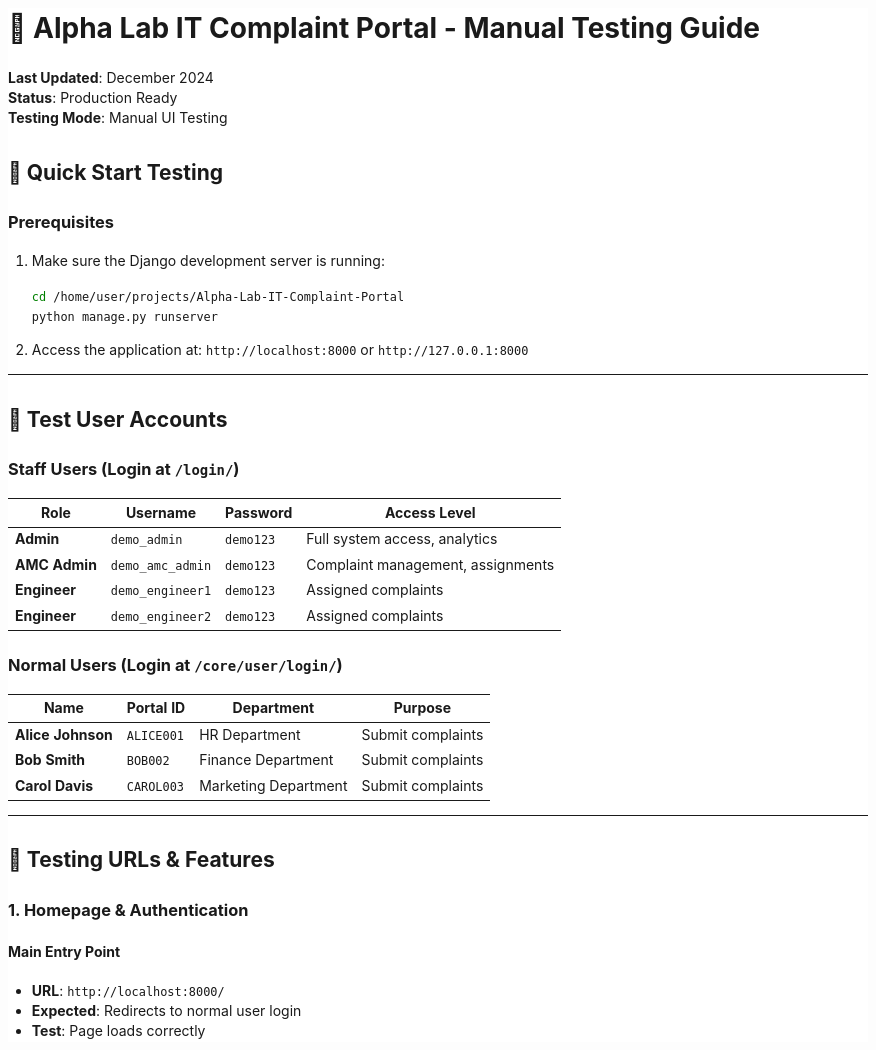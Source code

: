 # 🧪 Alpha Lab IT Complaint Portal - Manual Testing Guide

**Last Updated**: December 2024  
**Status**: Production Ready  
**Testing Mode**: Manual UI Testing  

## 🚀 Quick Start Testing

### Prerequisites
1. Make sure the Django development server is running:
   ```bash
   cd /home/user/projects/Alpha-Lab-IT-Complaint-Portal
   python manage.py runserver
   ```

2. Access the application at: `http://localhost:8000` or `http://127.0.0.1:8000`

---

## 👤 Test User Accounts

### Staff Users (Login at `/login/`)
| Role | Username | Password | Access Level |
|------|----------|----------|--------------|
| **Admin** | `demo_admin` | `demo123` | Full system access, analytics |
| **AMC Admin** | `demo_amc_admin` | `demo123` | Complaint management, assignments |
| **Engineer** | `demo_engineer1` | `demo123` | Assigned complaints |
| **Engineer** | `demo_engineer2` | `demo123` | Assigned complaints |

### Normal Users (Login at `/core/user/login/`)
| Name | Portal ID | Department | Purpose |
|------|-----------|------------|---------|
| **Alice Johnson** | `ALICE001` | HR Department | Submit complaints |
| **Bob Smith** | `BOB002` | Finance Department | Submit complaints |
| **Carol Davis** | `CAROL003` | Marketing Department | Submit complaints |

---

## 🔗 Testing URLs & Features

### 1. **Homepage & Authentication**

#### Main Entry Point
- **URL**: `http://localhost:8000/`
- **Expected**: Redirects to normal user login
- **Test**: Page loads correctly
